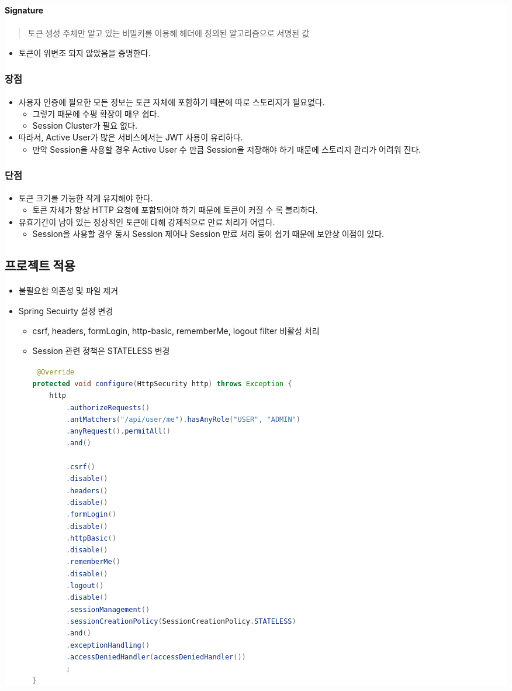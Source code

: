 

#### Signature 

> 토큰 생성 주체만 알고 있는 비밀키를 이용해 헤더에 정의된 알고리즘으로 서명된 값 

- 토큰이 위변조 되지 않았음을 증명한다. 



### 장점 

- 사용자 인증에 필요한 모든 정보는 토큰 자체에 포함하기 때문에 따로 스토리지가 필요없다. 
	- 그렇기 때문에 수평 확장이 매우 쉽다.
	- Session Cluster가 필요 없다. 
- 따라서, Active User가 많은 서비스에서는 JWT 사용이 유리하다. 
	- 만약 Session을 사용할 경우 Active User 수 만큼 Session을 저장해야 하기 때문에 스토리지 관리가 어려워 진다.



### 단점 

- 토큰 크기를 가능한 작게 유지해야 한다. 
	- 토큰 자체가 항상 HTTP 요청에 포함되어야 하기 때문에 토큰이 커질 수 록 불리하다. 
- 유효기간이 남아 있는 정상적인 토큰에 대해 강제적으로 만료 처리가 어렵다. 
	- Session을 사용할 경우 동시 Session 제어나 Session 만료 처리 등이 쉽기 때문에 보안상 이점이 있다.



## 프로젝트 적용 

- 불필요한 의존성 및 파일 제거 

- Spring Secuirty 설정 변경 

	- csrf, headers, formLogin, http-basic, rememberMe, logout filter 비활성 처리 

	- Session 관련 정책은 STATELESS 변경

		```java
		 @Override
		protected void configure(HttpSecurity http) throws Exception {
		    http
		        .authorizeRequests()
		        .antMatchers("/api/user/me").hasAnyRole("USER", "ADMIN")
		        .anyRequest().permitAll()
		        .and()
		
		        .csrf()
		        .disable()
		        .headers()
		        .disable()
		        .formLogin()
		        .disable()
		        .httpBasic()
		        .disable()
		        .rememberMe()
		        .disable()
		        .logout()
		        .disable()
		        .sessionManagement()
		        .sessionCreationPolicy(SessionCreationPolicy.STATELESS)
		        .and()
		        .exceptionHandling()
		        .accessDeniedHandler(accessDeniedHandler())
		        ;
		}
		```
